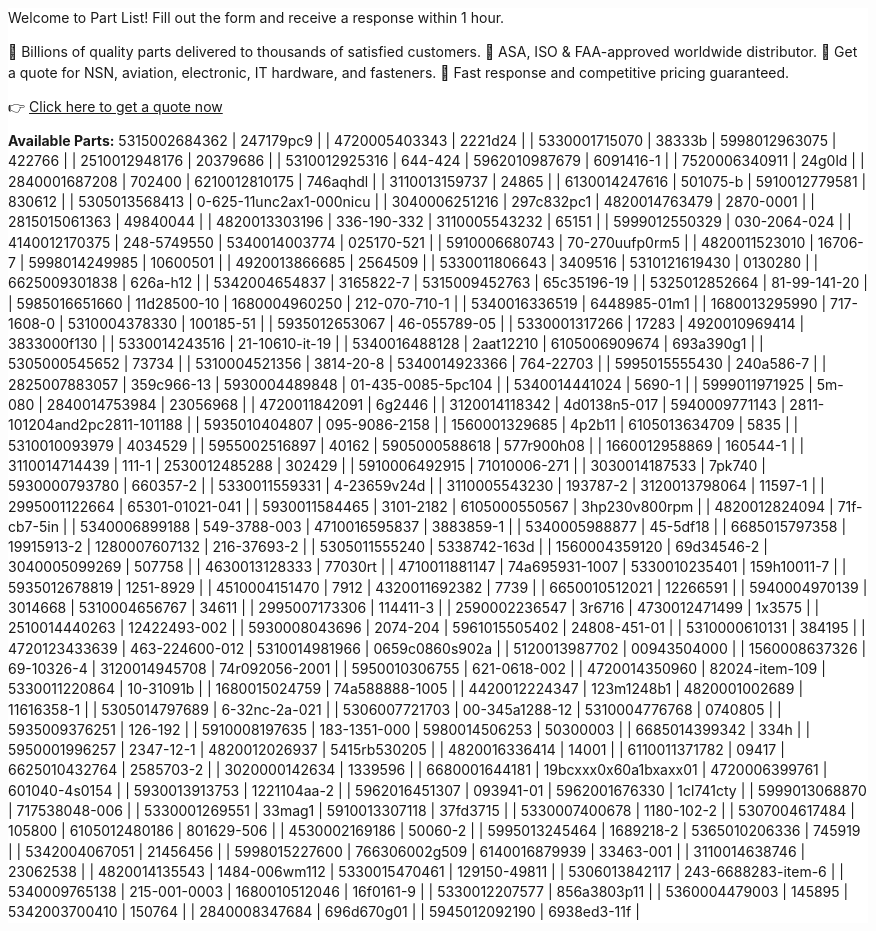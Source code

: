 Welcome to Part List! Fill out the form and receive a response within 1 hour. 

🔹 Billions of quality parts delivered to thousands of satisfied customers.
🔹 ASA, ISO & FAA-approved worldwide distributor.
🔹 Get a quote for NSN, aviation, electronic, IT hardware, and fasteners.
🔹 Fast response and competitive pricing guaranteed.

👉 [Click here to get a quote now](https://forms.gle/zb5Qi9NdgbbANaDG6)


**Available Parts:**
5315002684362 | 247179pc9 |  | 4720005403343 | 2221d24 |  | 5330001715070 | 38333b | 
5998012963075 | 422766 |  | 2510012948176 | 20379686 |  | 5310012925316 | 644-424 | 
5962010987679 | 6091416-1 |  | 7520006340911 | 24g0ld |  | 2840001687208 | 702400 | 
6210012810175 | 746aqhdl |  | 3110013159737 | 24865 |  | 6130014247616 | 501075-b | 
5910012779581 | 830612 |  | 5305013568413 | 0-625-11unc2ax1-000nicu |  | 3040006251216 | 297c832pc1 | 
4820014763479 | 2870-0001 |  | 2815015061363 | 49840044 |  | 4820013303196 | 336-190-332 | 
3110005543232 | 65151 |  | 5999012550329 | 030-2064-024 |  | 4140012170375 | 248-5749550 | 
5340014003774 | 025170-521 |  | 5910006680743 | 70-270uufp0rm5 |  | 4820011523010 | 16706-7 | 
5998014249985 | 10600501 |  | 4920013866685 | 2564509 |  | 5330011806643 | 3409516 | 
5310121619430 | 0130280 |  | 6625009301838 | 626a-h12 |  | 5342004654837 | 3165822-7 | 
5315009452763 | 65c35196-19 |  | 5325012852664 | 81-99-141-20 |  | 5985016651660 | 11d28500-10 | 
1680004960250 | 212-070-710-1 |  | 5340016336519 | 6448985-01m1 |  | 1680013295990 | 717-1608-0 | 
5310004378330 | 100185-51 |  | 5935012653067 | 46-055789-05 |  | 5330001317266 | 17283 | 
4920010969414 | 3833000f130 |  | 5330014243516 | 21-10610-it-19 |  | 5340016488128 | 2aat12210 | 
6105006909674 | 693a390g1 |  | 5305000545652 | 73734 |  | 5310004521356 | 3814-20-8 | 
5340014923366 | 764-22703 |  | 5995015555430 | 240a586-7 |  | 2825007883057 | 359c966-13 | 
5930004489848 | 01-435-0085-5pc104 |  | 5340014441024 | 5690-1 |  | 5999011971925 | 5m-080 | 
2840014753984 | 23056968 |  | 4720011842091 | 6g2446 |  | 3120014118342 | 4d0138n5-017 | 
5940009771143 | 2811-101204and2pc2811-101188 |  | 5935010404807 | 095-9086-2158 |  | 1560001329685 | 4p2b11 | 
6105013634709 | 5835 |  | 5310010093979 | 4034529 |  | 5955002516897 | 40162 | 
5905000588618 | 577r900h08 |  | 1660012958869 | 160544-1 |  | 3110014714439 | 111-1 | 
2530012485288 | 302429 |  | 5910006492915 | 71010006-271 |  | 3030014187533 | 7pk740 | 
5930000793780 | 660357-2 |  | 5330011559331 | 4-23659v24d |  | 3110005543230 | 193787-2 | 
3120013798064 | 11597-1 |  | 2995001122664 | 65301-01021-041 |  | 5930011584465 | 3101-2182 | 
6105000550567 | 3hp230v800rpm |  | 4820012824094 | 71f-cb7-5in |  | 5340006899188 | 549-3788-003 | 
4710016595837 | 3883859-1 |  | 5340005988877 | 45-5df18 |  | 6685015797358 | 19915913-2 | 
1280007607132 | 216-37693-2 |  | 5305011555240 | 5338742-163d |  | 1560004359120 | 69d34546-2 | 
3040005099269 | 507758 |  | 4630013128333 | 77030rt |  | 4710011881147 | 74a695931-1007 | 
5330010235401 | 159h10011-7 |  | 5935012678819 | 1251-8929 |  | 4510004151470 | 7912 | 
4320011692382 | 7739 |  | 6650010512021 | 12266591 |  | 5940004970139 | 3014668 | 
5310004656767 | 34611 |  | 2995007173306 | 114411-3 |  | 2590002236547 | 3r6716 | 
4730012471499 | 1x3575 |  | 2510014440263 | 12422493-002 |  | 5930008043696 | 2074-204 | 
5961015505402 | 24808-451-01 |  | 5310000610131 | 384195 |  | 4720123433639 | 463-224600-012 | 
5310014981966 | 0659c0860s902a |  | 5120013987702 | 00943504000 |  | 1560008637326 | 69-10326-4 | 
3120014945708 | 74r092056-2001 |  | 5950010306755 | 621-0618-002 |  | 4720014350960 | 82024-item-109 | 
5330011220864 | 10-31091b |  | 1680015024759 | 74a588888-1005 |  | 4420012224347 | 123m1248b1 | 
4820001002689 | 11616358-1 |  | 5305014797689 | 6-32nc-2a-021 |  | 5306007721703 | 00-345a1288-12 | 
5310004776768 | 0740805 |  | 5935009376251 | 126-192 |  | 5910008197635 | 183-1351-000 | 
5980014506253 | 50300003 |  | 6685014399342 | 334h |  | 5950001996257 | 2347-12-1 | 
4820012026937 | 5415rb530205 |  | 4820016336414 | 14001 |  | 6110011371782 | 09417 | 
6625010432764 | 2585703-2 |  | 3020000142634 | 1339596 |  | 6680001644181 | 19bcxxx0x60a1bxaxx01 | 
4720006399761 | 601040-4s0154 |  | 5930013913753 | 1221104aa-2 |  | 5962016451307 | 093941-01 | 
5962001676330 | 1cl741cty |  | 5999013068870 | 717538048-006 |  | 5330001269551 | 33mag1 | 
5910013307118 | 37fd3715 |  | 5330007400678 | 1180-102-2 |  | 5307004617484 | 105800 | 
6105012480186 | 801629-506 |  | 4530002169186 | 50060-2 |  | 5995013245464 | 1689218-2 | 
5365010206336 | 745919 |  | 5342004067051 | 21456456 |  | 5998015227600 | 766306002g509 | 
6140016879939 | 33463-001 |  | 3110014638746 | 23062538 |  | 4820014135543 | 1484-006wm112 | 
5330015470461 | 129150-49811 |  | 5306013842117 | 243-6688283-item-6 |  | 5340009765138 | 215-001-0003 | 
1680010512046 | 16f0161-9 |  | 5330012207577 | 856a3803p11 |  | 5360004479003 | 145895 | 
5342003700410 | 150764 |  | 2840008347684 | 696d670g01 |  | 5945012092190 | 6938ed3-11f | 